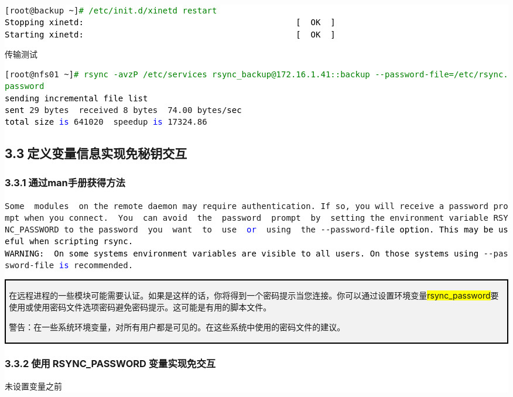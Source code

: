 <div class="cnblogs_code">
  <pre>[root@backup ~]<span style="color: #008000;">#</span><span style="color: #008000;"> /etc/init.d/xinetd restart</span>
<span style="color: #000000;">Stopping xinetd:                                           [  OK  ]
Starting xinetd:                                           [  OK  ]</span></pre>
</div>

<span style="font-family: '微软雅黑',sans-serif;">传输测试</span>

<div class="cnblogs_code">
  <pre>[root@nfs01 ~]<span style="color: #008000;">#</span><span style="color: #008000;"> rsync -avzP /etc/services rsync_backup@172.16.1.41::backup --password-file=/etc/rsync.password</span>
<span style="color: #000000;">sending incremental file list
sent </span>29 bytes  received 8 bytes  74.00 bytes/<span style="color: #000000;">sec
total size </span><span style="color: #0000ff;">is</span> 641020  speedup <span style="color: #0000ff;">is</span> 17324.86</pre>
</div>

## <span id="33">3.3 <span style="font-family: '微软雅黑',sans-serif;">定义变量信息实现免秘钥交互</span></span>

### <span id="331_man">3.3.1 <span style="font-family: '微软雅黑',sans-serif;">通过</span>man<span style="font-family: '微软雅黑',sans-serif;">手册获得方法</span></span>

<div class="cnblogs_code">
  <pre>Some  modules  on the remote daemon may require authentication. If so, you will receive a password prompt when you connect.  You  can avoid  the  password  prompt  by  setting the environment variable RSYNC_PASSWORD to the password  you  want  to  use  <span style="color: #0000ff;">or</span>  using  the --password-<span style="color: #000000;">file option. This may be useful when scripting rsync.
WARNING:  On some systems environment variables are visible to all users. On those systems using </span>--password-file <span style="color: #0000ff;">is</span> recommended.</pre>
</div>

<div style="border: solid windowtext 2.0pt; padding: 1.0pt 4.0pt 1.0pt 4.0pt; background: #F2F2F2;">
  <p>
    <span style="font-family: '微软雅黑',sans-serif;">在远程进程的一些模块可能需要认证。如果是这样的话，你将得到一个密码提示当您连接。你可以通过设置环境变量</span><span style="background: yellow;">rsync_password</span><span style="font-family: '微软雅黑',sans-serif;">要使用或使用密码文件选项密码避免密码提示。这可能是有用的脚本文件。</span>
  </p>
  
  <p>
    <span style="font-family: '微软雅黑',sans-serif;">警告：在一些系统环境变量，对所有用户都是可见的。在这些系统中使用的密码文件的建议。</span>
  </p>
</div>

### <span id="332_RSYNC_PASSWORD">3.3.2 <span style="font-family: '微软雅黑',sans-serif;">使用</span> RSYNC_PASSWORD <span style="font-family: '微软雅黑',sans-serif;">变量实现免交互</span></span>

<span style="font-family: '微软雅黑',sans-serif;">未设置变量之前</span>
